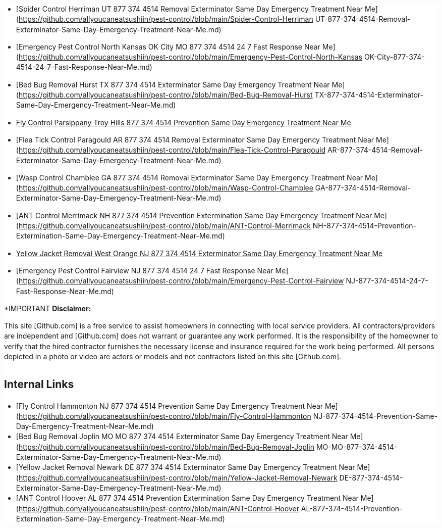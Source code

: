 
- [Spider Control Herriman UT 877 374 4514 Removal Exterminator Same Day Emergency Treatment Near Me](https://github.com/allyoucaneatsushiin/pest-control/blob/main/Spider-Control-Herriman UT-877-374-4514-Removal-Exterminator-Same-Day-Emergency-Treatment-Near-Me.md)
- [Emergency Pest Control North Kansas OK City MO 877 374 4514 24 7 Fast Response Near Me](https://github.com/allyoucaneatsushiin/pest-control/blob/main/Emergency-Pest-Control-North-Kansas OK-City-877-374-4514-24-7-Fast-Response-Near-Me.md)
- [Bed Bug Removal Hurst TX 877 374 4514 Exterminator Same Day Emergency Treatment Near Me](https://github.com/allyoucaneatsushiin/pest-control/blob/main/Bed-Bug-Removal-Hurst TX-877-374-4514-Exterminator-Same-Day-Emergency-Treatment-Near-Me.md)


- [Fly Control Parsippany Troy Hills 877 374 4514 Prevention Same Day Emergency Treatment Near Me](https://github.com/allyoucaneatsushiin/pest-control/blob/main/Fly-Control-Parsippany-Troy-Hills-877-374-4514-Prevention-Same-Day-Emergency-Treatment-Near-Me.md)
- [Flea Tick Control Paragould AR 877 374 4514 Removal Exterminator Same Day Emergency Treatment Near Me](https://github.com/allyoucaneatsushiin/pest-control/blob/main/Flea-Tick-Control-Paragould AR-877-374-4514-Removal-Exterminator-Same-Day-Emergency-Treatment-Near-Me.md)
- [Wasp Control Chamblee GA 877 374 4514 Removal Exterminator Same Day Emergency Treatment Near Me](https://github.com/allyoucaneatsushiin/pest-control/blob/main/Wasp-Control-Chamblee GA-877-374-4514-Removal-Exterminator-Same-Day-Emergency-Treatment-Near-Me.md)


- [ANT Control Merrimack NH 877 374 4514 Prevention Extermination Same Day Emergency Treatment Near Me](https://github.com/allyoucaneatsushiin/pest-control/blob/main/ANT-Control-Merrimack NH-877-374-4514-Prevention-Extermination-Same-Day-Emergency-Treatment-Near-Me.md)
- [Yellow Jacket Removal West Orange NJ 877 374 4514 Exterminator Same Day Emergency Treatment Near Me](https://github.com/allyoucaneatsushiin/pest-control/blob/main/Yellow-Jacket-Removal-West-Orange-877-374-4514-Exterminator-Same-Day-Emergency-Treatment-Near-Me.md)
- [Emergency Pest Control Fairview NJ 877 374 4514 24 7 Fast Response Near Me](https://github.com/allyoucaneatsushiin/pest-control/blob/main/Emergency-Pest-Control-Fairview NJ-877-374-4514-24-7-Fast-Response-Near-Me.md)


*IMPORTANT **Disclaimer:**  

This site [Github.com] is a free service to assist homeowners in connecting with local service providers. All contractors/providers are independent and [Github.com] does not warrant or guarantee any work performed. It is the responsibility of the homeowner to verify that the hired contractor furnishes the necessary license and insurance required for the work being performed. All persons depicted in a photo or video are actors or models and not contractors listed on this site [Github.com].


## Internal Links
- [Fly Control Hammonton NJ 877 374 4514 Prevention Same Day Emergency Treatment Near Me](https://github.com/allyoucaneatsushiin/pest-control/blob/main/Fly-Control-Hammonton NJ-877-374-4514-Prevention-Same-Day-Emergency-Treatment-Near-Me.md)
- [Bed Bug Removal Joplin MO MO 877 374 4514 Exterminator Same Day Emergency Treatment Near Me](https://github.com/allyoucaneatsushiin/pest-control/blob/main/Bed-Bug-Removal-Joplin MO-MO-877-374-4514-Exterminator-Same-Day-Emergency-Treatment-Near-Me.md)
- [Yellow Jacket Removal Newark DE 877 374 4514 Exterminator Same Day Emergency Treatment Near Me](https://github.com/allyoucaneatsushiin/pest-control/blob/main/Yellow-Jacket-Removal-Newark DE-877-374-4514-Exterminator-Same-Day-Emergency-Treatment-Near-Me.md)
- [ANT Control Hoover AL 877 374 4514 Prevention Extermination Same Day Emergency Treatment Near Me](https://github.com/allyoucaneatsushiin/pest-control/blob/main/ANT-Control-Hoover AL-877-374-4514-Prevention-Extermination-Same-Day-Emergency-Treatment-Near-Me.md)
